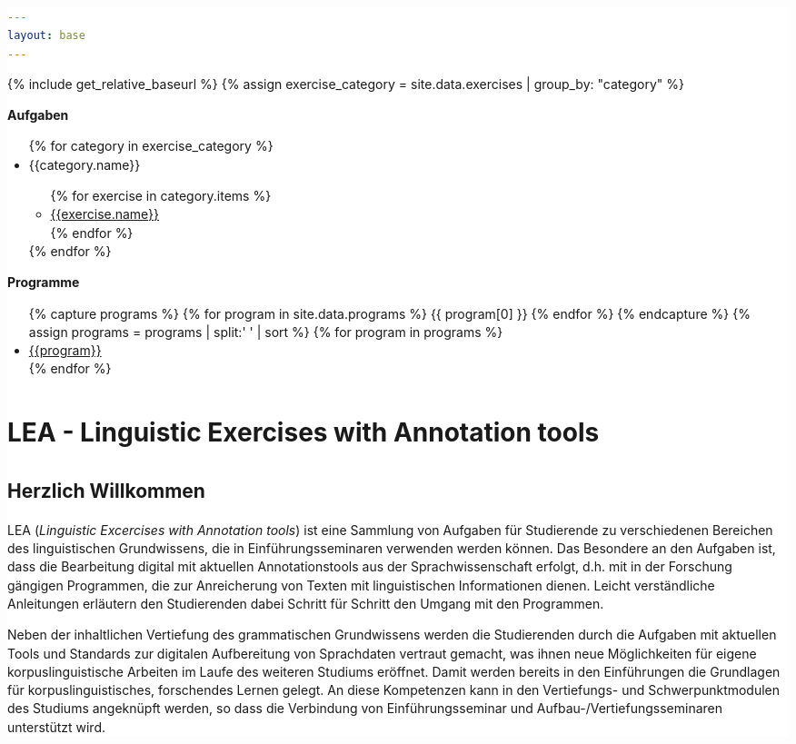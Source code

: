 ```yaml
---
layout: base
---
```


{% include get_relative_baseurl %}
{% assign exercise_category = site.data.exercises | group_by: "category" %}

<div class="menu">
<b>Aufgaben</b>
<ul>
{% for category in exercise_category %}
<li>{{category.name}}</li>
<ul>
{% for exercise in category.items %}
<li><a href="{{relative-baseurl}}{{exercise.base_url}}{{exercise.teacher_page}}">{{exercise.name}}</a></li>
{% endfor %}
</ul>
{% endfor %}
</ul>
<b>Programme</b>
<ul>
{% capture programs %}
{% for program in site.data.programs %}
{{ program[0] }}
{% endfor %}
{% endcapture %}
{% assign programs = programs | split:' ' | sort %}
{% for program in programs %}
<li><a href="{{relative-baseurl}}{{site.data.programs[program].base_url}}{{site.data.programs[program].teacher_page}}">{{program}}</a></li>
{% endfor %}
</ul>
</div>

# LEA - Linguistic Exercises with Annotation tools

## Herzlich Willkommen

LEA (_Linguistic Excercises with Annotation tools_) ist eine Sammlung von
Aufgaben für Studierende zu verschiedenen Bereichen des linguistischen
Grundwissens, die in Einführungsseminaren verwenden werden können. Das
Besondere an den Aufgaben ist, dass die Bearbeitung digital mit aktuellen
Annotationstools aus der Sprachwissenschaft erfolgt, d.h. mit in der Forschung
gängigen Programmen, die zur Anreicherung von Texten mit linguistischen
Informationen dienen. Leicht verständliche Anleitungen erläutern den Studierenden dabei
Schritt für Schritt den Umgang mit den Programmen. 

Neben der inhaltlichen Vertiefung des grammatischen Grundwissens werden die Studierenden durch die
Aufgaben mit aktuellen Tools und Standards zur
digitalen Aufbereitung von Sprachdaten vertraut gemacht, was ihnen neue
Möglichkeiten für eigene korpuslinguistische Arbeiten im Laufe des weiteren
Studiums eröffnet. Damit werden bereits in den Einführungen die Grundlagen für
korpuslinguistisches, forschendes Lernen gelegt. An diese Kompetenzen kann in
den Vertiefungs- und Schwerpunktmodulen des Studiums angeknüpft werden, so dass
die Verbindung von Einführungsseminar und Aufbau-/Vertiefungsseminaren
unterstützt wird. 
